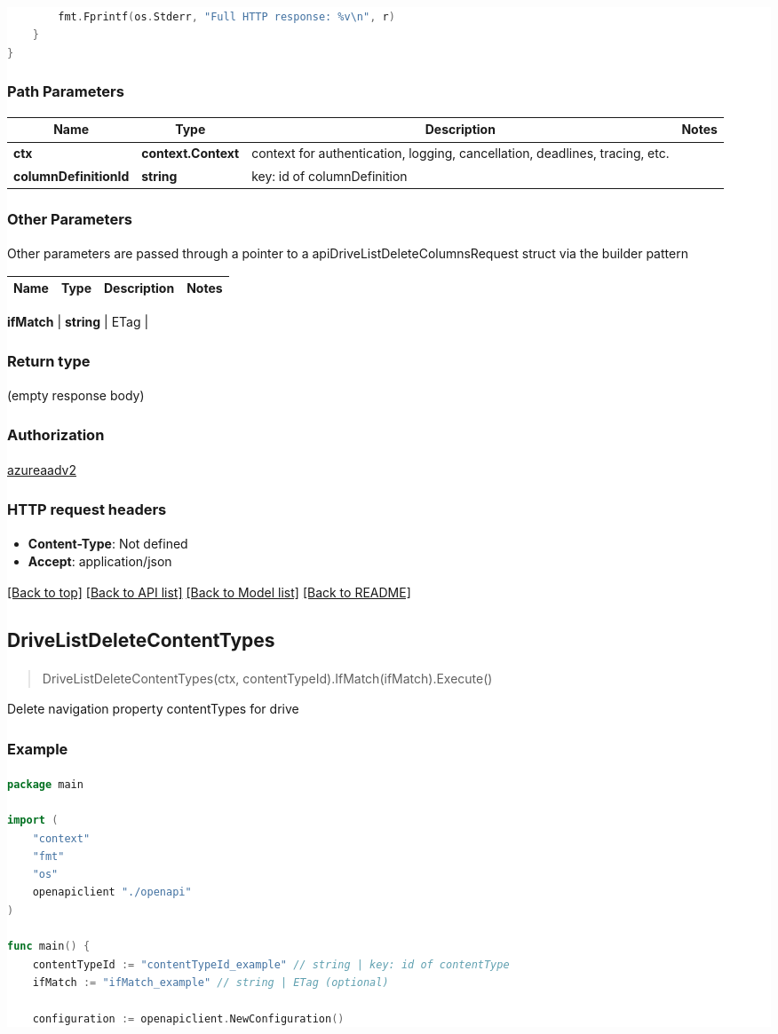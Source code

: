 ```go
        fmt.Fprintf(os.Stderr, "Full HTTP response: %v\n", r)
    }
}
```

### Path Parameters


Name | Type | Description  | Notes
------------- | ------------- | ------------- | -------------
**ctx** | **context.Context** | context for authentication, logging, cancellation, deadlines, tracing, etc.
**columnDefinitionId** | **string** | key: id of columnDefinition | 

### Other Parameters

Other parameters are passed through a pointer to a apiDriveListDeleteColumnsRequest struct via the builder pattern


Name | Type | Description  | Notes
------------- | ------------- | ------------- | -------------

 **ifMatch** | **string** | ETag | 

### Return type

 (empty response body)

### Authorization

[azureaadv2](../README.md#azureaadv2)

### HTTP request headers

- **Content-Type**: Not defined
- **Accept**: application/json

[[Back to top]](#) [[Back to API list]](../README.md#documentation-for-api-endpoints)
[[Back to Model list]](../README.md#documentation-for-models)
[[Back to README]](../README.md)


## DriveListDeleteContentTypes

> DriveListDeleteContentTypes(ctx, contentTypeId).IfMatch(ifMatch).Execute()

Delete navigation property contentTypes for drive



### Example

```go
package main

import (
    "context"
    "fmt"
    "os"
    openapiclient "./openapi"
)

func main() {
    contentTypeId := "contentTypeId_example" // string | key: id of contentType
    ifMatch := "ifMatch_example" // string | ETag (optional)

    configuration := openapiclient.NewConfiguration()
```